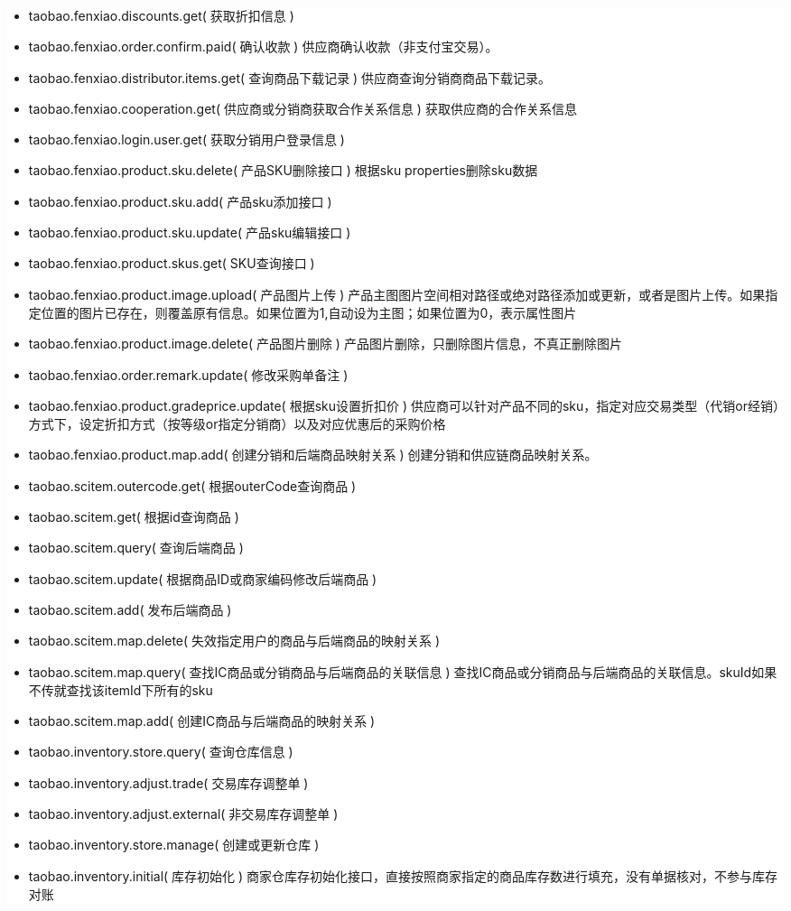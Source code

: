 * taobao.fenxiao.discounts.get( 获取折扣信息 )

* taobao.fenxiao.order.confirm.paid( 确认收款 )
供应商确认收款（非支付宝交易）。

* taobao.fenxiao.distributor.items.get( 查询商品下载记录 )
供应商查询分销商商品下载记录。

* taobao.fenxiao.cooperation.get( 供应商或分销商获取合作关系信息 )
获取供应商的合作关系信息

* taobao.fenxiao.login.user.get( 获取分销用户登录信息 )

* taobao.fenxiao.product.sku.delete( 产品SKU删除接口 )
根据sku properties删除sku数据

* taobao.fenxiao.product.sku.add( 产品sku添加接口 )

* taobao.fenxiao.product.sku.update( 产品sku编辑接口 )

* taobao.fenxiao.product.skus.get( SKU查询接口 )

* taobao.fenxiao.product.image.upload( 产品图片上传 )
产品主图图片空间相对路径或绝对路径添加或更新，或者是图片上传。如果指定位置的图片已存在，则覆盖原有信息。如果位置为1,自动设为主图；如果位置为0，表示属性图片

* taobao.fenxiao.product.image.delete( 产品图片删除 )
产品图片删除，只删除图片信息，不真正删除图片

* taobao.fenxiao.order.remark.update( 修改采购单备注 )

* taobao.fenxiao.product.gradeprice.update( 根据sku设置折扣价 )
供应商可以针对产品不同的sku，指定对应交易类型（代销or经销）方式下，设定折扣方式（按等级or指定分销商）以及对应优惠后的采购价格

* taobao.fenxiao.product.map.add( 创建分销和后端商品映射关系 )
创建分销和供应链商品映射关系。

* taobao.scitem.outercode.get( 根据outerCode查询商品 )

* taobao.scitem.get( 根据id查询商品 )

* taobao.scitem.query( 查询后端商品 )

* taobao.scitem.update( 根据商品ID或商家编码修改后端商品 )

* taobao.scitem.add( 发布后端商品 )

* taobao.scitem.map.delete( 失效指定用户的商品与后端商品的映射关系 )

* taobao.scitem.map.query( 查找IC商品或分销商品与后端商品的关联信息 )
查找IC商品或分销商品与后端商品的关联信息。skuId如果不传就查找该itemId下所有的sku

* taobao.scitem.map.add( 创建IC商品与后端商品的映射关系 )

* taobao.inventory.store.query( 查询仓库信息 )

* taobao.inventory.adjust.trade( 交易库存调整单 )

* taobao.inventory.adjust.external( 非交易库存调整单 )

* taobao.inventory.store.manage( 创建或更新仓库 )

* taobao.inventory.initial( 库存初始化 )
商家仓库存初始化接口，直接按照商家指定的商品库存数进行填充，没有单据核对，不参与库存对账

